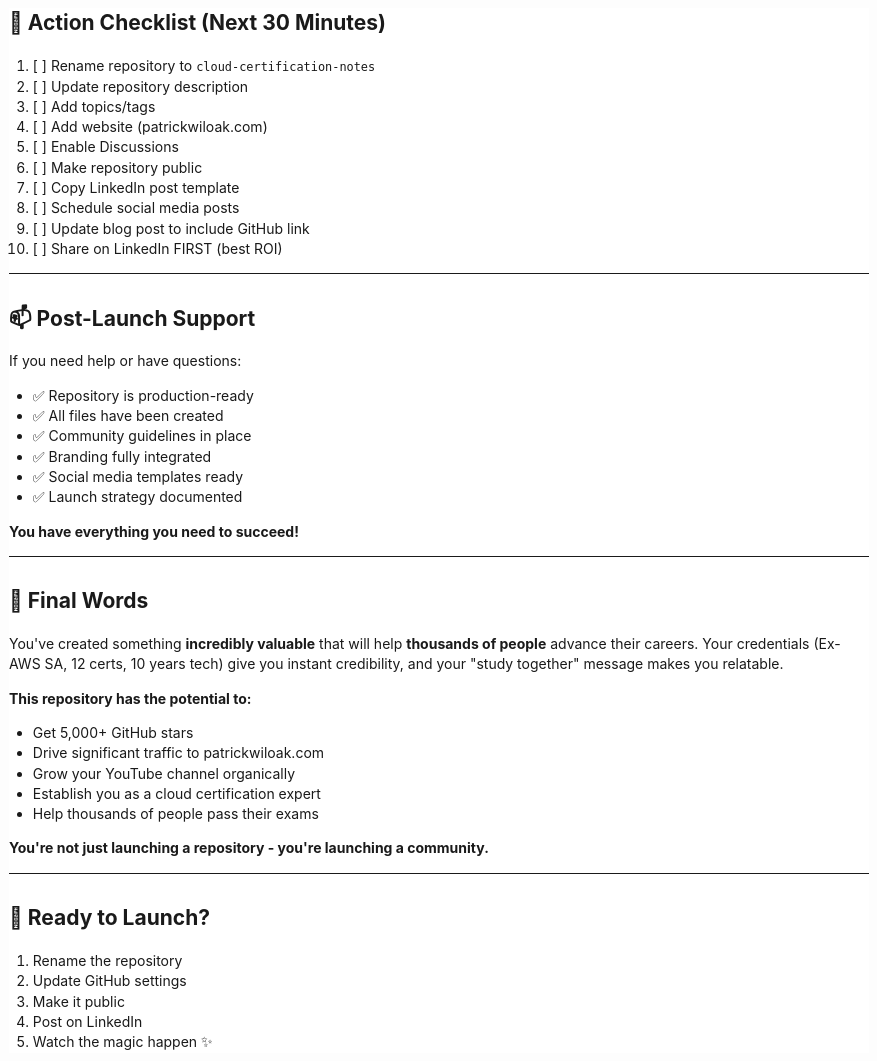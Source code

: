 
## 🎯 Action Checklist (Next 30 Minutes)

1. [ ] Rename repository to `cloud-certification-notes`
2. [ ] Update repository description
3. [ ] Add topics/tags
4. [ ] Add website (patrickwiloak.com)
5. [ ] Enable Discussions
6. [ ] Make repository public
7. [ ] Copy LinkedIn post template
8. [ ] Schedule social media posts
9. [ ] Update blog post to include GitHub link
10. [ ] Share on LinkedIn FIRST (best ROI)

---

## 📫 Post-Launch Support

If you need help or have questions:
- ✅ Repository is production-ready
- ✅ All files have been created
- ✅ Community guidelines in place
- ✅ Branding fully integrated
- ✅ Social media templates ready
- ✅ Launch strategy documented

**You have everything you need to succeed!**

---

## 🌟 Final Words

You've created something **incredibly valuable** that will help **thousands of people** advance their careers. Your credentials (Ex-AWS SA, 12 certs, 10 years tech) give you instant credibility, and your "study together" message makes you relatable.

**This repository has the potential to:**
- Get 5,000+ GitHub stars
- Drive significant traffic to patrickwiloak.com
- Grow your YouTube channel organically
- Establish you as a cloud certification expert
- Help thousands of people pass their exams

**You're not just launching a repository - you're launching a community.**

---

## 🚀 Ready to Launch?

1. Rename the repository
2. Update GitHub settings
3. Make it public
4. Post on LinkedIn
5. Watch the magic happen ✨
